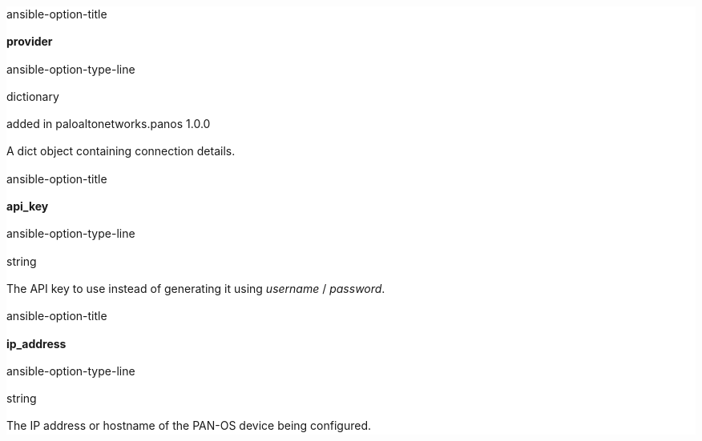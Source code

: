 <p>ansible-option-title</p>
</div>
</div>
<p><strong>provider</strong></p>
<a class="ansibleOptionLink" href="#parameter-provider" title="Permalink to this option"></a>
<div class="rst-class">
<p>ansible-option-type-line</p>
</div>
<p><span class="ansible-option-type">dictionary</span></p>
<p><span class="ansible-option-versionadded">added in
paloaltonetworks.panos 1.0.0</span></p>
</div></td>
<td><div class="ansible-option-cell">
<p>A dict object containing connection details.</p>
</div></td>
</tr>
<tr class="odd">
<td><div class="ansible-option-indent"></div><div class="ansible-option-cell">
<div class="ansibleOptionAnchor" id="parameter-provider/api_key"></div>
<div
id="ansible_collections.paloaltonetworks.panos.panos_ipsec_tunnel_module__parameter-provider/api_key">
<div class="rst-class">
<p>ansible-option-title</p>
</div>
</div>
<p><strong>api_key</strong></p>
<a class="ansibleOptionLink" href="#parameter-provider/api_key" title="Permalink to this option"></a>
<div class="rst-class">
<p>ansible-option-type-line</p>
</div>
<p><span class="ansible-option-type">string</span></p>
</div></td>
<td><div class="ansible-option-indent-desc"></div><div class="ansible-option-cell">
<p>The API key to use instead of generating it using <em>username</em> /
<em>password</em>.</p>
</div></td>
</tr>
<tr class="even">
<td><div class="ansible-option-indent"></div><div class="ansible-option-cell">
<div class="ansibleOptionAnchor" id="parameter-provider/ip_address"></div>
<div
id="ansible_collections.paloaltonetworks.panos.panos_ipsec_tunnel_module__parameter-provider/ip_address">
<div class="rst-class">
<p>ansible-option-title</p>
</div>
</div>
<p><strong>ip_address</strong></p>
<a class="ansibleOptionLink" href="#parameter-provider/ip_address" title="Permalink to this option"></a>
<div class="rst-class">
<p>ansible-option-type-line</p>
</div>
<p><span class="ansible-option-type">string</span></p>
</div></td>
<td><div class="ansible-option-indent-desc"></div><div class="ansible-option-cell">
<p>The IP address or hostname of the PAN-OS device being configured.</p>
</div></td>
</tr>
<tr class="odd">
<td><div class="ansible-option-indent"></div><div class="ansible-option-cell">
<div class="ansibleOptionAnchor" id="parameter-provider/password"></div>